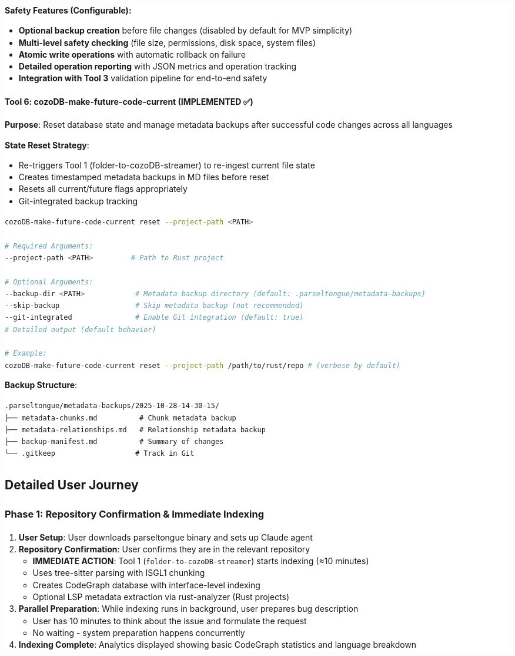 **Safety Features (Configurable):**
- **Optional backup creation** before file changes (disabled by default for MVP simplicity)
- **Multi-level safety checking** (file size, permissions, disk space, system files)
- **Atomic write operations** with automatic rollback on failure
- **Detailed operation reporting** with JSON metrics and operation tracking
- **Integration with Tool 3** validation pipeline for end-to-end safety

#### Tool 6: cozoDB-make-future-code-current (IMPLEMENTED ✅)

**Purpose**: Reset database state and manage metadata backups after successful code changes across all languages

**State Reset Strategy**:
- Re-triggers Tool 1 (folder-to-cozoDB-streamer) to re-ingest current file state
- Creates timestamped metadata backups in MD files before reset
- Resets all current/future flags appropriately
- Git-integrated backup tracking

```bash
cozoDB-make-future-code-current reset --project-path <PATH>

# Required Arguments:
--project-path <PATH>         # Path to Rust project

# Optional Arguments:
--backup-dir <PATH>            # Metadata backup directory (default: .parseltongue/metadata-backups)
--skip-backup                  # Skip metadata backup (not recommended)
--git-integrated               # Enable Git integration (default: true)
# Detailed output (default behavior)

# Example:
cozoDB-make-future-code-current reset --project-path /path/to/rust/repo # (verbose by default)
```

**Backup Structure**:
```
.parseltongue/metadata-backups/2025-10-28-14-30-15/
├── metadata-chunks.md          # Chunk metadata backup
├── metadata-relationships.md   # Relationship metadata backup
├── backup-manifest.md          # Summary of changes
└── .gitkeep                   # Track in Git
```

## Detailed User Journey

### Phase 1: Repository Confirmation & Immediate Indexing

1. **User Setup**: User downloads parseltongue binary and sets up Claude agent
2. **Repository Confirmation**: User confirms they are in the relevant repository
   - **IMMEDIATE ACTION**: Tool 1 (`folder-to-cozoDB-streamer`) starts indexing (≈10 minutes)
   - Uses tree-sitter parsing with ISGL1 chunking
   - Creates CodeGraph database with interface-level indexing
   - Optional LSP metadata extraction via rust-analyzer (Rust projects)
3. **Parallel Preparation**: While indexing runs in background, user prepares bug description
   - User has 10 minutes to think about the issue and formulate the request
   - No waiting - system preparation happens concurrently
4. **Indexing Complete**: Analytics displayed showing basic CodeGraph statistics and language breakdown
